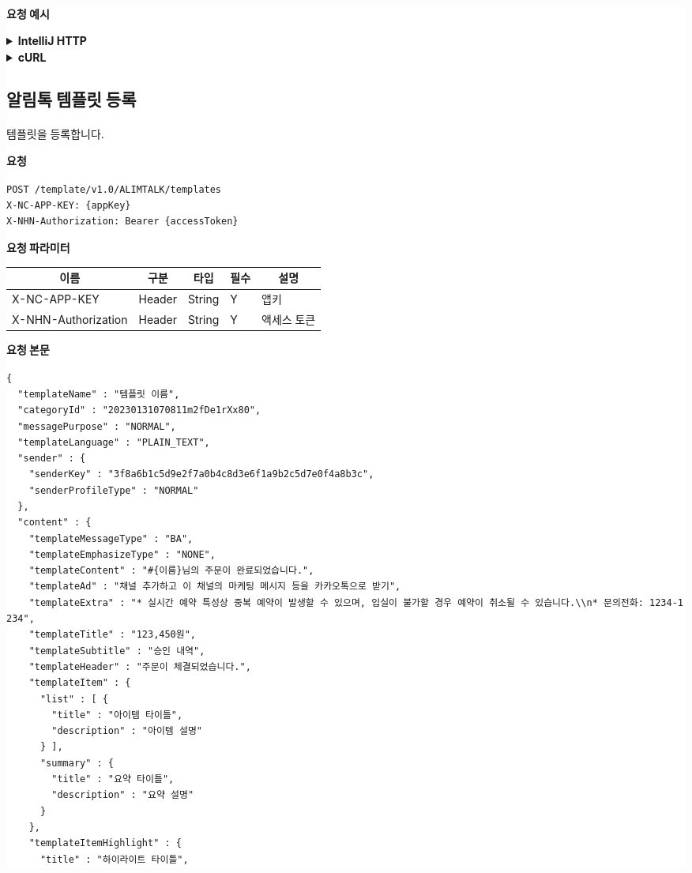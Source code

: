 

**요청 예시**


<details><summary><strong>IntelliJ HTTP</strong></summary></details>

<details><summary><strong>cURL</strong></summary></details>
<span id="templateV1x0006CreateAlimtalkTemplate"></span>

## 알림톡 템플릿 등록

템플릿을 등록합니다.

**요청**

```
POST /template/v1.0/ALIMTALK/templates
X-NC-APP-KEY: {appKey}
X-NHN-Authorization: Bearer {accessToken}
```

**요청 파라미터**

| 이름 | 구분 | 타입 | 필수 | 설명 |
| - | - | - | - | - |
| X-NC-APP-KEY | Header  | String | Y | 앱키 |
| X-NHN-Authorization | Header  | String | Y | 액세스 토큰 |



**요청 본문**




```
{
  "templateName" : "템플릿 이름",
  "categoryId" : "20230131070811m2fDe1rXx80",
  "messagePurpose" : "NORMAL",
  "templateLanguage" : "PLAIN_TEXT",
  "sender" : {
    "senderKey" : "3f8a6b1c5d9e2f7a0b4c8d3e6f1a9b2c5d7e0f4a8b3c",
    "senderProfileType" : "NORMAL"
  },
  "content" : {
    "templateMessageType" : "BA",
    "templateEmphasizeType" : "NONE",
    "templateContent" : "#{이름}님의 주문이 완료되었습니다.",
    "templateAd" : "채널 추가하고 이 채널의 마케팅 메시지 등을 카카오톡으로 받기",
    "templateExtra" : "* 실시간 예약 특성상 중복 예약이 발생할 수 있으며, 입실이 불가할 경우 예약이 취소될 수 있습니다.\\n* 문의전화: 1234-1234",
    "templateTitle" : "123,450원",
    "templateSubtitle" : "승인 내역",
    "templateHeader" : "주문이 체결되었습니다.",
    "templateItem" : {
      "list" : [ {
        "title" : "아이템 타이틀",
        "description" : "아이템 설명"
      } ],
      "summary" : {
        "title" : "요약 타이틀",
        "description" : "요약 설명"
      }
    },
    "templateItemHighlight" : {
      "title" : "하이라이트 타이틀",
```